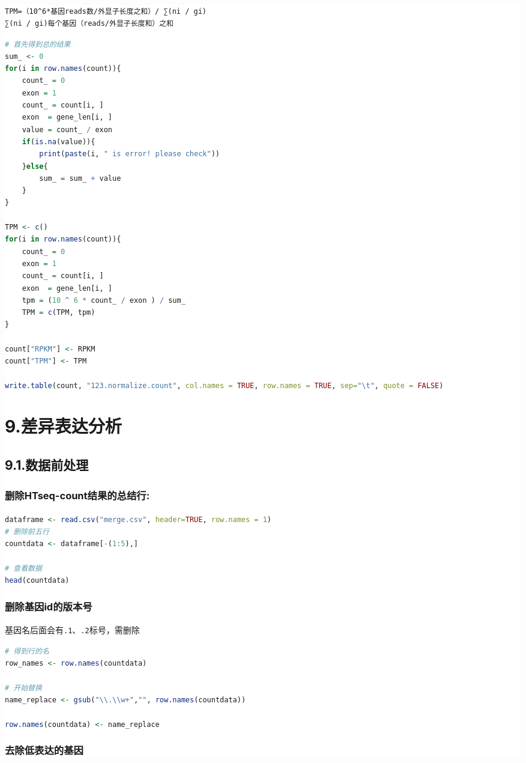 ```
TPM=（10^6*基因reads数/外显子长度之和）/ ∑(ni / gi)
∑(ni / gi)每个基因（reads/外显子长度和）之和
```
```r
# 首先得到总的结果
sum_ <- 0
for(i in row.names(count)){
    count_ = 0
    exon = 1
    count_ = count[i, ]
    exon  = gene_len[i, ]
    value = count_ / exon
    if(is.na(value)){
        print(paste(i, " is error! please check"))
    }else{
        sum_ = sum_ + value
    }
}

TPM <- c()
for(i in row.names(count)){
    count_ = 0
    exon = 1
    count_ = count[i, ]
    exon  = gene_len[i, ]
    tpm = (10 ^ 6 * count_ / exon ) / sum_
    TPM = c(TPM, tpm)
}

count["RPKM"] <- RPKM
count["TPM"] <- TPM       
           
write.table(count, "123.normalize.count", col.names = TRUE, row.names = TRUE, sep="\t", quote = FALSE)
```

# 9.差异表达分析
## 9.1.数据前处理
### 删除HTseq-count结果的总结行:
```r
dataframe <- read.csv("merge.csv", header=TRUE, row.names = 1)
# 删除前五行
countdata <- dataframe[-(1:5),]

# 查看数据
head(countdata)
```
### 删除基因id的版本号
基因名后面会有`.1`、`.2`标号，需删除
```r
# 得到行的名
row_names <- row.names(countdata)

# 开始替换
name_replace <- gsub("\\.\\w+","", row.names(countdata))

row.names(countdata) <- name_replace
```
### 去除低表达的基因
```r
```